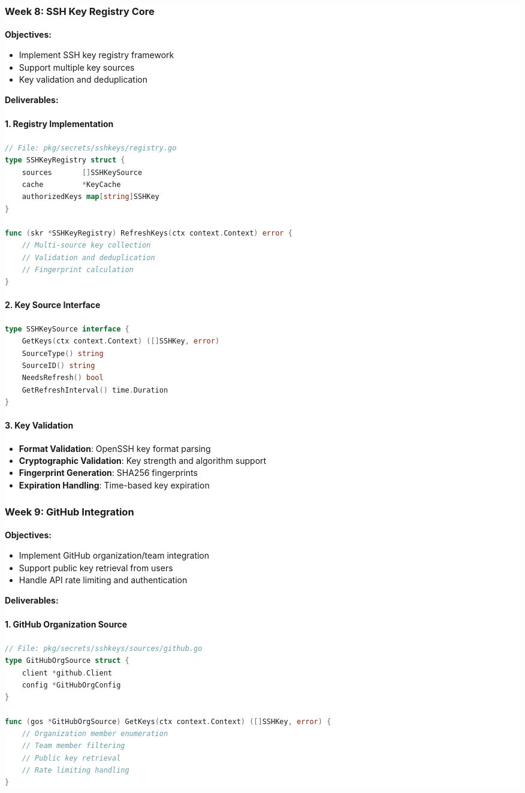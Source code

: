 ### Week 8: SSH Key Registry Core

**Objectives:**
- Implement SSH key registry framework
- Support multiple key sources
- Key validation and deduplication

**Deliverables:**

#### 1. Registry Implementation
```go
// File: pkg/secrets/sshkeys/registry.go
type SSHKeyRegistry struct {
    sources       []SSHKeySource
    cache         *KeyCache
    authorizedKeys map[string]SSHKey
}

func (skr *SSHKeyRegistry) RefreshKeys(ctx context.Context) error {
    // Multi-source key collection
    // Validation and deduplication
    // Fingerprint calculation
}
```

#### 2. Key Source Interface
```go
type SSHKeySource interface {
    GetKeys(ctx context.Context) ([]SSHKey, error)
    SourceType() string
    SourceID() string
    NeedsRefresh() bool
    GetRefreshInterval() time.Duration
}
```

#### 3. Key Validation
- **Format Validation**: OpenSSH key format parsing
- **Cryptographic Validation**: Key strength and algorithm support
- **Fingerprint Generation**: SHA256 fingerprints
- **Expiration Handling**: Time-based key expiration

### Week 9: GitHub Integration

**Objectives:**
- Implement GitHub organization/team integration
- Support public key retrieval from users
- Handle API rate limiting and authentication

**Deliverables:**

#### 1. GitHub Organization Source
```go
// File: pkg/secrets/sshkeys/sources/github.go
type GitHubOrgSource struct {
    client *github.Client
    config *GitHubOrgConfig
}

func (gos *GitHubOrgSource) GetKeys(ctx context.Context) ([]SSHKey, error) {
    // Organization member enumeration
    // Team member filtering
    // Public key retrieval
    // Rate limiting handling
}
```